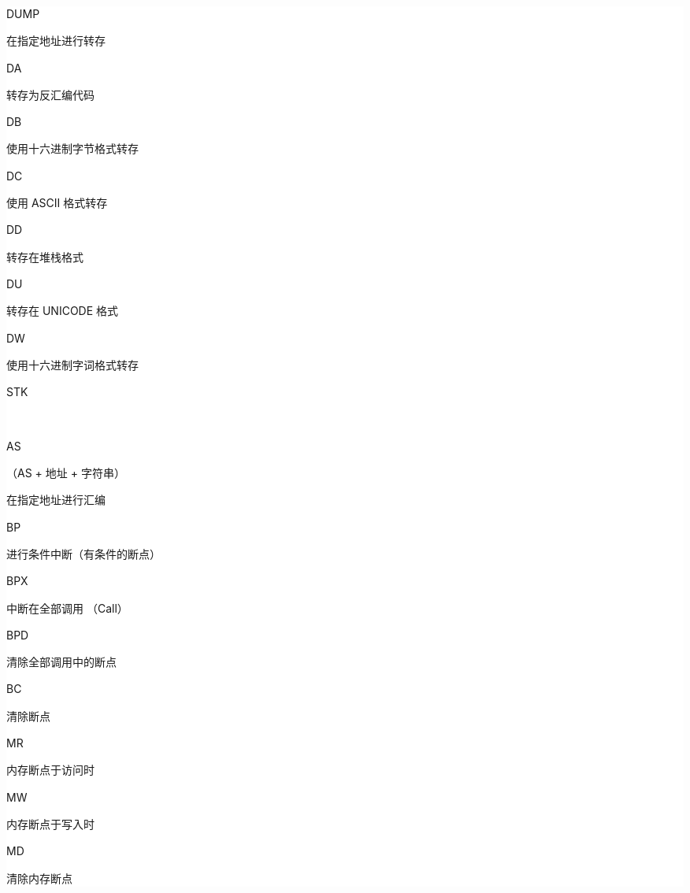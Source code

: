 DUMP

在指定地址进行转存
  
DA

转存为反汇编代码
  
DB

使用十六进制字节格式转存
  
DC

使用 ASCII 格式转存
  
DD

转存在堆栈格式
  
DU

转存在 UNICODE 格式
  
DW

使用十六进制字词格式转存
  
STK

&nbsp;

AS

（AS + 地址 + 字符串）

在指定地址进行汇编
  
BP

进行条件中断（有条件的断点）
  
BPX

中断在全部调用 （Call）

BPD

清除全部调用中的断点
  
BC

清除断点
  
MR

内存断点于访问时
  
MW

内存断点于写入时
  
MD

清除内存断点
  